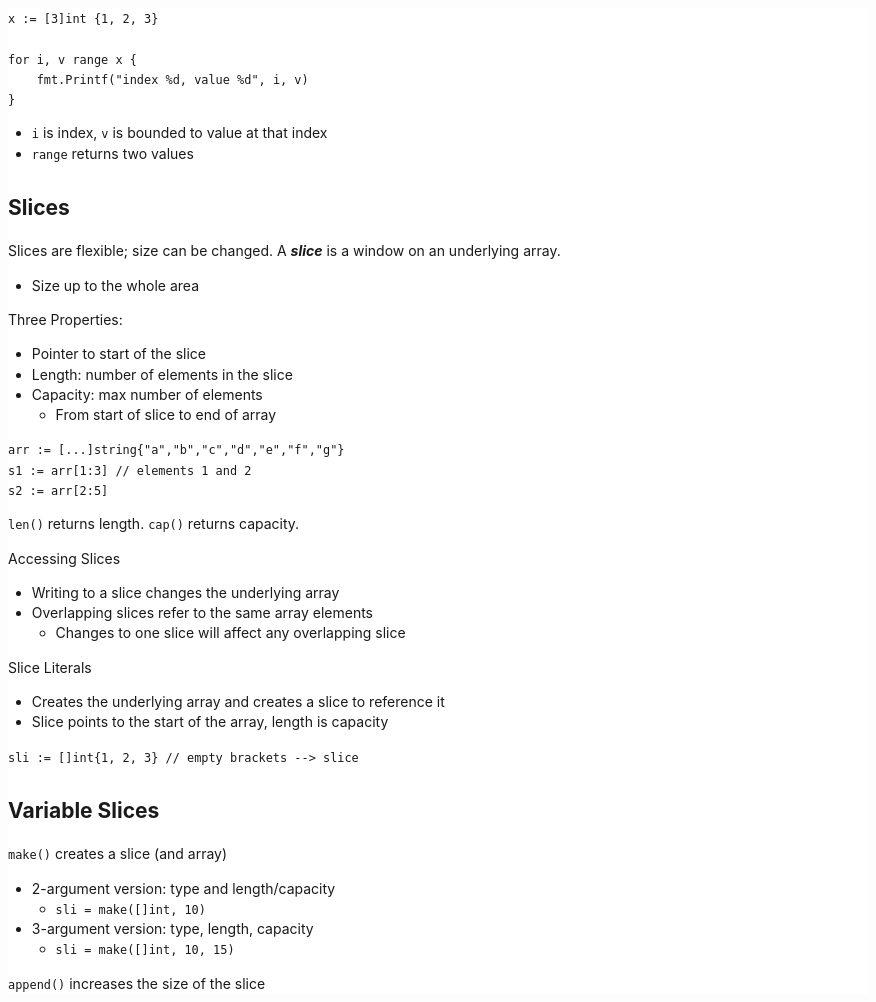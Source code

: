 ```
x := [3]int {1, 2, 3}

for i, v range x {
    fmt.Printf("index %d, value %d", i, v)
}
```

- `i` is index, `v` is bounded to value at that index
- `range` returns two values

## Slices

Slices are flexible; size can be changed.
A **_slice_** is a window on an underlying array.

- Size up to the whole area

Three Properties:

- Pointer to start of the slice
- Length: number of elements in the slice
- Capacity: max number of elements
  - From start of slice to end of array

```
arr := [...]string{"a","b","c","d","e","f","g"}
s1 := arr[1:3] // elements 1 and 2
s2 := arr[2:5]
```

`len()` returns length. `cap()` returns capacity.

Accessing Slices

- Writing to a slice changes the underlying array
- Overlapping slices refer to the same array elements
  - Changes to one slice will affect any overlapping slice

Slice Literals

- Creates the underlying array and creates a slice to reference it
- Slice points to the start of the array, length is capacity

```
sli := []int{1, 2, 3} // empty brackets --> slice
```

## Variable Slices

`make()` creates a slice (and array)

- 2-argument version: type and length/capacity
  - `sli = make([]int, 10)`
- 3-argument version: type, length, capacity
  - `sli = make([]int, 10, 15)`

`append()` increases the size of the slice
